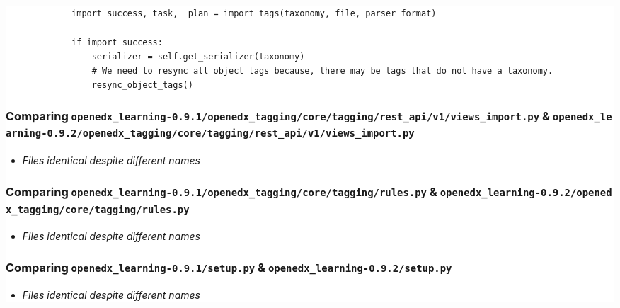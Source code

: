 ```diff
             import_success, task, _plan = import_tags(taxonomy, file, parser_format)
 
             if import_success:
                 serializer = self.get_serializer(taxonomy)
                 # We need to resync all object tags because, there may be tags that do not have a taxonomy.
                 resync_object_tags()
```

### Comparing `openedx_learning-0.9.1/openedx_tagging/core/tagging/rest_api/v1/views_import.py` & `openedx_learning-0.9.2/openedx_tagging/core/tagging/rest_api/v1/views_import.py`

 * *Files identical despite different names*

### Comparing `openedx_learning-0.9.1/openedx_tagging/core/tagging/rules.py` & `openedx_learning-0.9.2/openedx_tagging/core/tagging/rules.py`

 * *Files identical despite different names*

### Comparing `openedx_learning-0.9.1/setup.py` & `openedx_learning-0.9.2/setup.py`

 * *Files identical despite different names*

